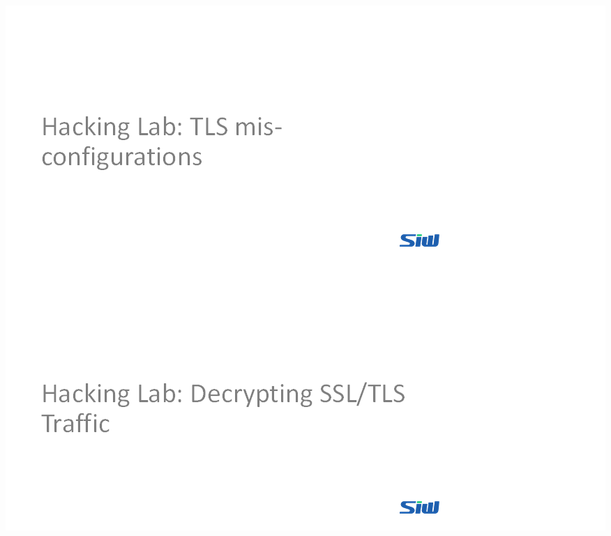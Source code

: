 


![Hacking Lab: TLS mis- configurations Sian ](../media/S2_02_DETE_Sicherheitsvorfaelle-erkennen-DETE--Block-2.5-image57.png)



![Hacking Lab: Decrypting SSL/TLS Traffic Sian ](../media/S2_02_DETE_Sicherheitsvorfaelle-erkennen-DETE--Block-2.5-image58.png)


